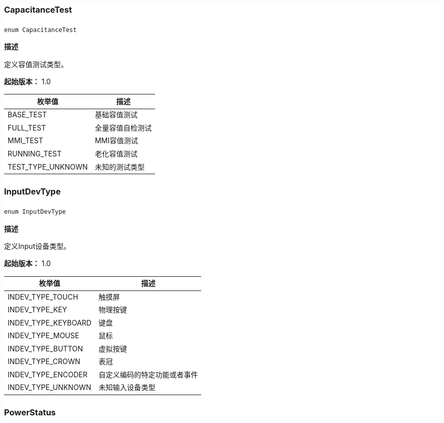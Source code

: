 
### CapacitanceTest

```
enum CapacitanceTest
```

**描述**


定义容值测试类型。

**起始版本：** 1.0

| 枚举值 | 描述 | 
| -------- | -------- |
| BASE_TEST | 基础容值测试 | 
| FULL_TEST | 全量容值自检测试 | 
| MMI_TEST | MMI容值测试 | 
| RUNNING_TEST | 老化容值测试 | 
| TEST_TYPE_UNKNOWN | 未知的测试类型 | 


### InputDevType

```
enum InputDevType
```

**描述**


定义Input设备类型。

**起始版本：** 1.0

| 枚举值 | 描述 | 
| -------- | -------- |
| INDEV_TYPE_TOUCH | 触摸屏 | 
| INDEV_TYPE_KEY | 物理按键 | 
| INDEV_TYPE_KEYBOARD | 键盘 | 
| INDEV_TYPE_MOUSE | 鼠标 | 
| INDEV_TYPE_BUTTON | 虚拟按键 | 
| INDEV_TYPE_CROWN | 表冠 | 
| INDEV_TYPE_ENCODER | 自定义编码的特定功能或者事件 | 
| INDEV_TYPE_UNKNOWN | 未知输入设备类型 | 


### PowerStatus
